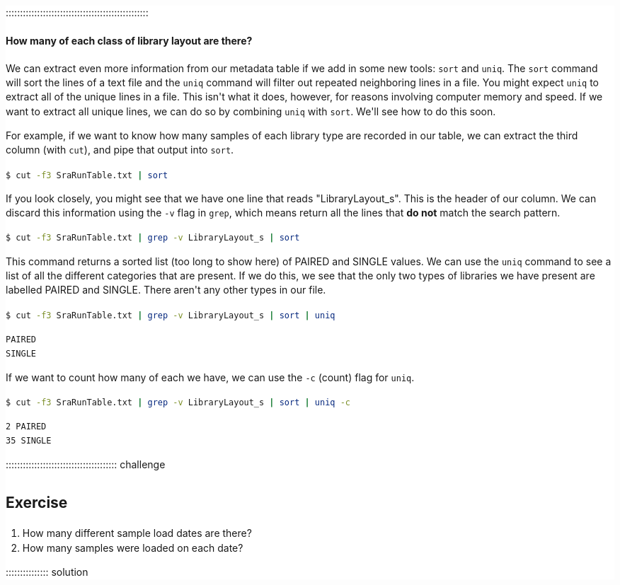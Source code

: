 ::::::::::::::::::::::::::::::::::::::::::::::::::

#### How many of each class of library layout are there?

We can extract even more information from our metadata table if we add in some new tools: `sort` and `uniq`. The `sort` command will sort the lines of a text file and the `uniq` command will
filter out repeated neighboring lines in a file. You might expect `uniq` to
extract all of the unique lines in a file. This isn't what it does, however, for reasons
involving computer memory and speed. If we want to extract all unique lines, we
can do so by combining `uniq` with `sort`. We'll see how to do this soon.

For example, if we want to know how many samples of each library type are recorded in our table,
we can extract the third column (with `cut`), and pipe that output into `sort`.

```bash
$ cut -f3 SraRunTable.txt | sort
```

If you look closely, you might see that we have one line that reads "LibraryLayout\_s". This is the
header of our column. We can discard this information using the `-v` flag in `grep`, which means
return all the lines that **do not** match the search pattern.

```bash
$ cut -f3 SraRunTable.txt | grep -v LibraryLayout_s | sort
```

This command returns a sorted list (too long to show here) of PAIRED and SINGLE values. We can use
the `uniq` command to see a list of all the different categories that are present. If we do this,
we see that the only two types of libraries we have present are labelled PAIRED and SINGLE. There
aren't any other types in our file.

```bash
$ cut -f3 SraRunTable.txt | grep -v LibraryLayout_s | sort | uniq
```

```output
PAIRED
SINGLE
```

If we want to count how many of each we have, we can use the `-c` (count) flag for `uniq`.

```bash
$ cut -f3 SraRunTable.txt | grep -v LibraryLayout_s | sort | uniq -c
```

```output
2 PAIRED
35 SINGLE
```

:::::::::::::::::::::::::::::::::::::::  challenge

## Exercise

1. How many different sample load dates are there?
2. How many samples were loaded on each date?

:::::::::::::::  solution
